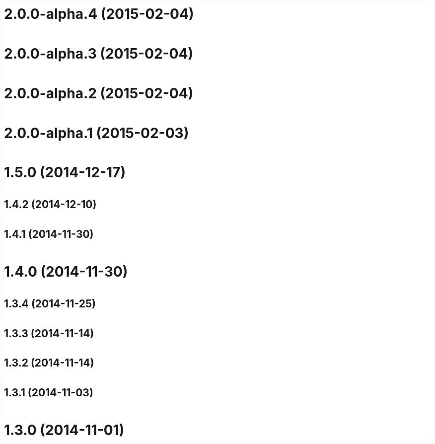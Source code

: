 
# 2.0.0-alpha.4 (2015-02-04)



# 2.0.0-alpha.3 (2015-02-04)



# 2.0.0-alpha.2 (2015-02-04)



# 2.0.0-alpha.1 (2015-02-03)



# 1.5.0 (2014-12-17)



## 1.4.2 (2014-12-10)



## 1.4.1 (2014-11-30)



# 1.4.0 (2014-11-30)



## 1.3.4 (2014-11-25)



## 1.3.3 (2014-11-14)



## 1.3.2 (2014-11-14)



## 1.3.1 (2014-11-03)



# 1.3.0 (2014-11-01)
